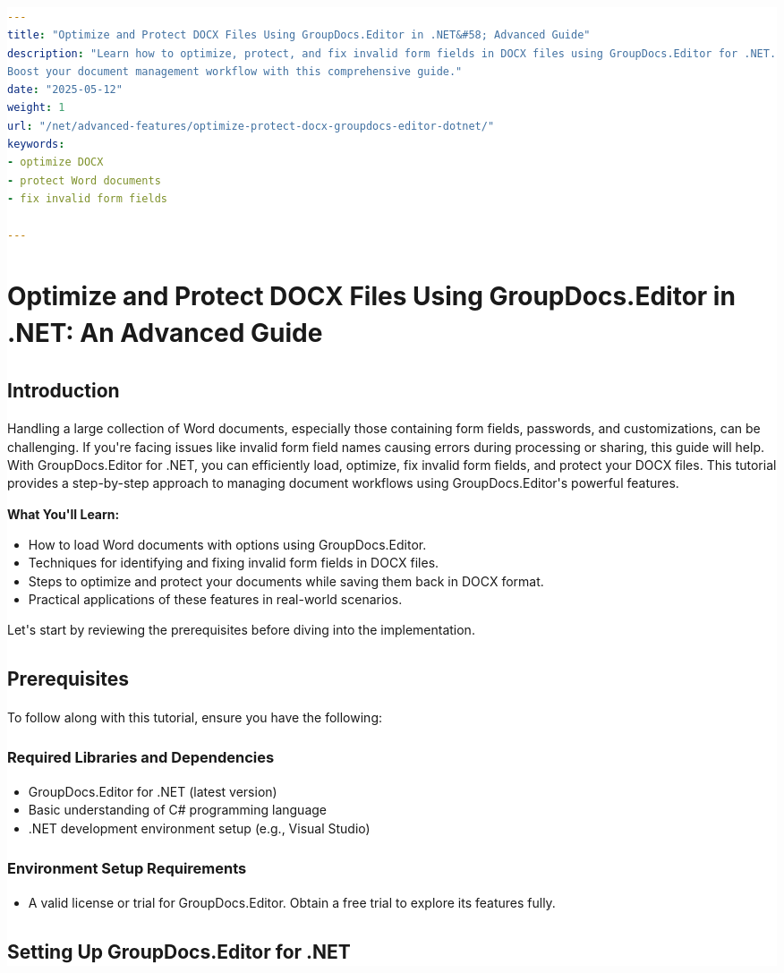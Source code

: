 ```yaml
---
title: "Optimize and Protect DOCX Files Using GroupDocs.Editor in .NET&#58; Advanced Guide"
description: "Learn how to optimize, protect, and fix invalid form fields in DOCX files using GroupDocs.Editor for .NET. Boost your document management workflow with this comprehensive guide."
date: "2025-05-12"
weight: 1
url: "/net/advanced-features/optimize-protect-docx-groupdocs-editor-dotnet/"
keywords:
- optimize DOCX
- protect Word documents
- fix invalid form fields

---
```



# Optimize and Protect DOCX Files Using GroupDocs.Editor in .NET: An Advanced Guide

## Introduction

Handling a large collection of Word documents, especially those containing form fields, passwords, and customizations, can be challenging. If you're facing issues like invalid form field names causing errors during processing or sharing, this guide will help. With GroupDocs.Editor for .NET, you can efficiently load, optimize, fix invalid form fields, and protect your DOCX files. This tutorial provides a step-by-step approach to managing document workflows using GroupDocs.Editor's powerful features.

**What You'll Learn:**
- How to load Word documents with options using GroupDocs.Editor.
- Techniques for identifying and fixing invalid form fields in DOCX files.
- Steps to optimize and protect your documents while saving them back in DOCX format.
- Practical applications of these features in real-world scenarios.

Let's start by reviewing the prerequisites before diving into the implementation.

## Prerequisites

To follow along with this tutorial, ensure you have the following:

### Required Libraries and Dependencies
- GroupDocs.Editor for .NET (latest version)
- Basic understanding of C# programming language
- .NET development environment setup (e.g., Visual Studio)

### Environment Setup Requirements
- A valid license or trial for GroupDocs.Editor. Obtain a free trial to explore its features fully.

## Setting Up GroupDocs.Editor for .NET
